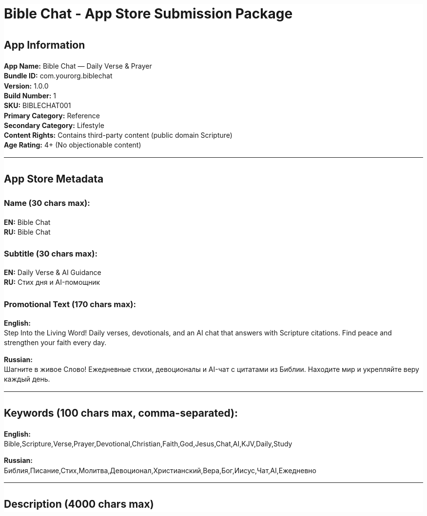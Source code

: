 # Bible Chat - App Store Submission Package

## App Information

**App Name:** Bible Chat — Daily Verse & Prayer  
**Bundle ID:** com.yourorg.biblechat  
**Version:** 1.0.0  
**Build Number:** 1  
**SKU:** BIBLECHAT001  
**Primary Category:** Reference  
**Secondary Category:** Lifestyle  
**Content Rights:** Contains third-party content (public domain Scripture)  
**Age Rating:** 4+ (No objectionable content)

---

## App Store Metadata

### Name (30 chars max):
**EN:** Bible Chat  
**RU:** Bible Chat

### Subtitle (30 chars max):
**EN:** Daily Verse & AI Guidance  
**RU:** Стих дня и AI-помощник

### Promotional Text (170 chars max):

**English:**  
Step Into the Living Word! Daily verses, devotionals, and an AI chat that answers with Scripture citations. Find peace and strengthen your faith every day.

**Russian:**  
Шагните в живое Слово! Ежедневные стихи, девоционалы и AI-чат с цитатами из Библии. Находите мир и укрепляйте веру каждый день.

---

## Keywords (100 chars max, comma-separated):

**English:**  
Bible,Scripture,Verse,Prayer,Devotional,Christian,Faith,God,Jesus,Chat,AI,KJV,Daily,Study

**Russian:**  
Библия,Писание,Стих,Молитва,Девоционал,Христианский,Вера,Бог,Иисус,Чат,AI,Ежедневно

---

## Description (4000 chars max)

